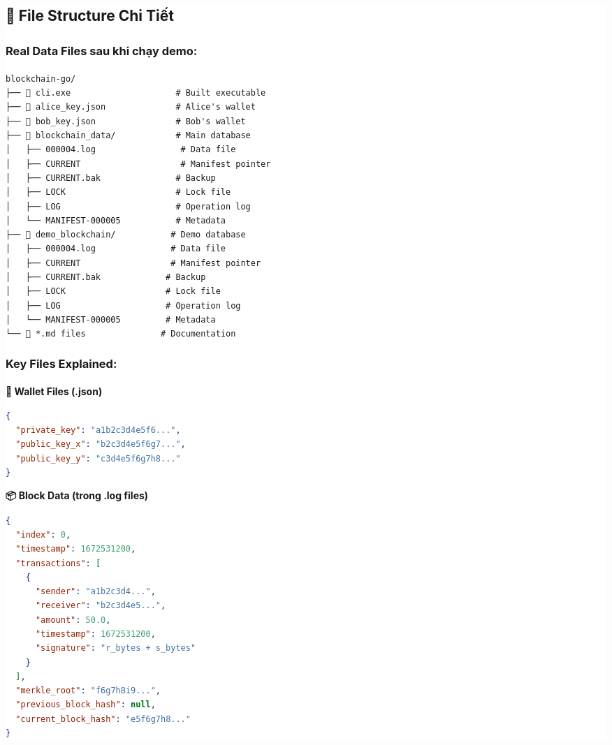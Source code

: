 ## 📁 File Structure Chi Tiết

### Real Data Files sau khi chạy demo:

```
blockchain-go/
├── 🔧 cli.exe                     # Built executable
├── 🔑 alice_key.json              # Alice's wallet
├── 🔑 bob_key.json                # Bob's wallet
├── 📁 blockchain_data/            # Main database
│   ├── 000004.log                 # Data file
│   ├── CURRENT                    # Manifest pointer
│   ├── CURRENT.bak               # Backup
│   ├── LOCK                      # Lock file
│   ├── LOG                       # Operation log
│   └── MANIFEST-000005           # Metadata
├── 📁 demo_blockchain/           # Demo database
│   ├── 000004.log               # Data file
│   ├── CURRENT                  # Manifest pointer
│   ├── CURRENT.bak             # Backup
│   ├── LOCK                    # Lock file
│   ├── LOG                     # Operation log
│   └── MANIFEST-000005         # Metadata
└── 📄 *.md files               # Documentation
```

### Key Files Explained:

**🔑 Wallet Files (.json)**

```json
{
  "private_key": "a1b2c3d4e5f6...",
  "public_key_x": "b2c3d4e5f6g7...",
  "public_key_y": "c3d4e5f6g7h8..."
}
```

**📦 Block Data (trong .log files)**

```json
{
  "index": 0,
  "timestamp": 1672531200,
  "transactions": [
    {
      "sender": "a1b2c3d4...",
      "receiver": "b2c3d4e5...",
      "amount": 50.0,
      "timestamp": 1672531200,
      "signature": "r_bytes + s_bytes"
    }
  ],
  "merkle_root": "f6g7h8i9...",
  "previous_block_hash": null,
  "current_block_hash": "e5f6g7h8..."
}
```

